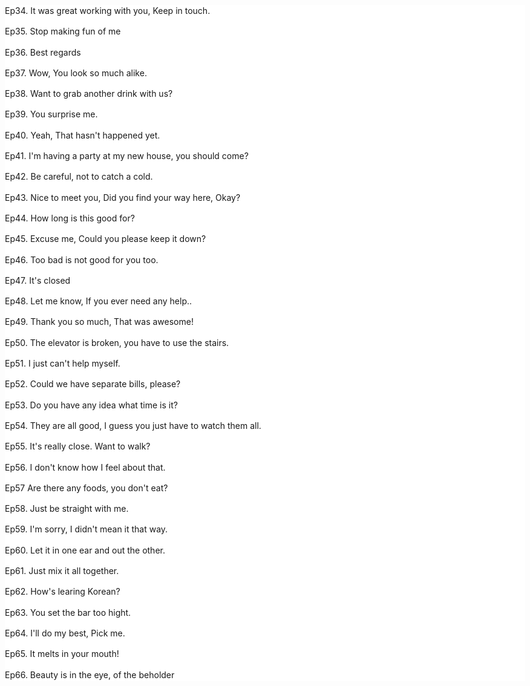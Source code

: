 Ep34. It was great working with you, Keep in touch.

Ep35. Stop making fun of me

Ep36. Best regards

Ep37. Wow, You look so much alike.

Ep38. Want to grab another drink with us?

Ep39. You surprise me.

Ep40. Yeah, That hasn't happened yet.

Ep41. I'm having a party at my new house, you should come?

Ep42. Be careful, not to catch a cold.

Ep43. Nice to meet you, Did you find your way here, Okay?

Ep44. How long is this good for?

Ep45. Excuse me, Could you please keep it down?

Ep46. Too bad is not good for you too.

Ep47. It's closed

Ep48. Let me know, If you ever need any help..

Ep49. Thank you so much, That was awesome!

Ep50. The elevator is broken, you have to use the stairs.

Ep51. I just can't help myself.

Ep52. Could we have separate bills, please?

Ep53. Do you have any idea what time is it? 

Ep54. They are all good, I guess you just have to watch them all.

Ep55. It's really close. Want to walk?

Ep56. I don't know how I feel about that.

Ep57 Are there any foods, you don't eat?

Ep58. Just be straight with me.

Ep59. I'm sorry, I didn't mean it that way.

Ep60. Let it in one ear and out the other.

Ep61. Just mix it all together.

Ep62. How's learing Korean?

Ep63. You set the bar too hight.

Ep64. I'll do my best, Pick me.

Ep65. It melts in your mouth!

Ep66. Beauty is in the eye, of the beholder
